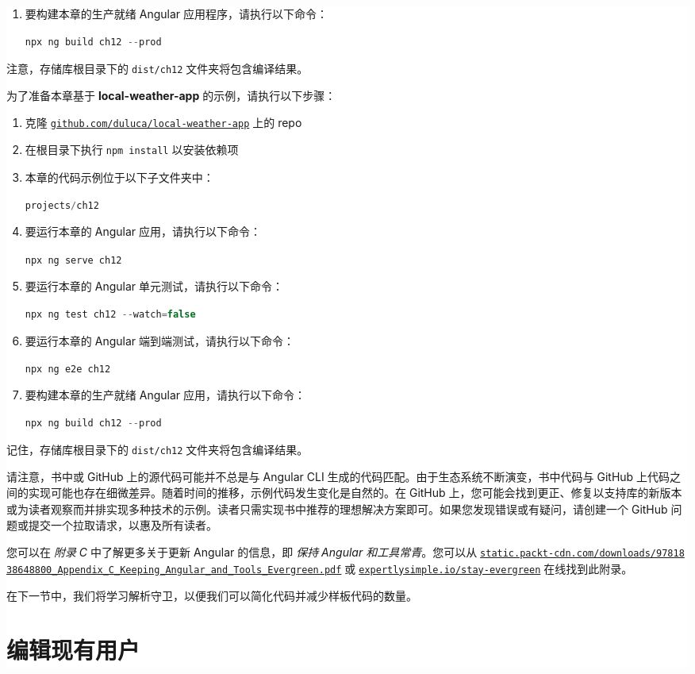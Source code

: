 1.  要构建本章的生产就绪 Angular 应用程序，请执行以下命令：

    ```js
    npx ng build ch12 --prod 
    ```

注意，存储库根目录下的 `dist/ch12` 文件夹将包含编译结果。

为了准备本章基于 **local-weather-app** 的示例，请执行以下步骤：

1.  克隆 [`github.com/duluca/local-weather-app`](https://github.com/duluca/local-weather-app) 上的 repo

1.  在根目录下执行 `npm install` 以安装依赖项

1.  本章的代码示例位于以下子文件夹中：

    ```js
    projects/ch12 
    ```

1.  要运行本章的 Angular 应用，请执行以下命令：

    ```js
    npx ng serve ch12 
    ```

1.  要运行本章的 Angular 单元测试，请执行以下命令：

    ```js
    npx ng test ch12 --watch=false 
    ```

1.  要运行本章的 Angular 端到端测试，请执行以下命令：

    ```js
    npx ng e2e ch12 
    ```

1.  要构建本章的生产就绪 Angular 应用，请执行以下命令：

    ```js
    npx ng build ch12 --prod 
    ```

记住，存储库根目录下的 `dist/ch12` 文件夹将包含编译结果。

请注意，书中或 GitHub 上的源代码可能并不总是与 Angular CLI 生成的代码匹配。由于生态系统不断演变，书中代码与 GitHub 上代码之间的实现可能也存在细微差异。随着时间的推移，示例代码发生变化是自然的。在 GitHub 上，您可能会找到更正、修复以支持库的新版本或为读者观察而并排实现多种技术的示例。读者只需实现书中推荐的理想解决方案即可。如果您发现错误或有疑问，请创建一个 GitHub 问题或提交一个拉取请求，以惠及所有读者。

您可以在 *附录 C* 中了解更多关于更新 Angular 的信息，即 *保持 Angular 和工具常青*。您可以从 [`static.packt-cdn.com/downloads/9781838648800_Appendix_C_Keeping_Angular_and_Tools_Evergreen.pdf`](https://static.packt-cdn.com/downloads/9781838648800_Appendix_C_Keeping_Angular_and_Tools_Evergreen.) 或 [`expertlysimple.io/stay-evergreen`](https://expertlysimple.io/stay-evergreen) 在线找到此附录。

在下一节中，我们将学习解析守卫，以便我们可以简化代码并减少样板代码的数量。

# 编辑现有用户
